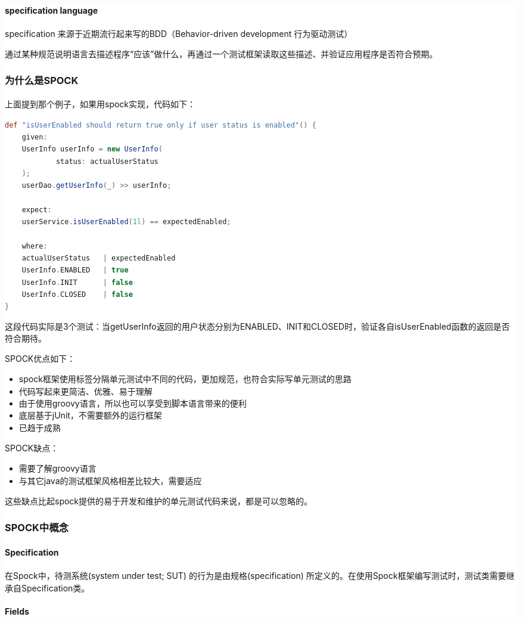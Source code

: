 #### specification language

specification 来源于近期流行起来写的BDD（Behavior-driven development 行为驱动测试）

通过某种规范说明语言去描述程序“应该”做什么，再通过一个测试框架读取这些描述、并验证应用程序是否符合预期。

### 为什么是SPOCK

上面提到那个例子，如果用spock实现，代码如下：

```groovy
def "isUserEnabled should return true only if user status is enabled"() {
    given:
    UserInfo userInfo = new UserInfo(
            status: actualUserStatus
    );
    userDao.getUserInfo(_) >> userInfo;

    expect:
    userService.isUserEnabled(1l) == expectedEnabled;

    where:
    actualUserStatus   | expectedEnabled
    UserInfo.ENABLED   | true
    UserInfo.INIT      | false
    UserInfo.CLOSED    | false
}

```

这段代码实际是3个测试：当getUserInfo返回的用户状态分别为ENABLED、INIT和CLOSED时，验证各自isUserEnabled函数的返回是否符合期待。

SPOCK优点如下：

* spock框架使用标签分隔单元测试中不同的代码，更加规范，也符合实际写单元测试的思路
* 代码写起来更简洁、优雅、易于理解
* 由于使用groovy语言，所以也可以享受到脚本语言带来的便利
* 底层基于jUnit，不需要额外的运行框架
* 已趋于成熟

SPOCK缺点：

* 需要了解groovy语言
* 与其它java的测试框架风格相差比较大，需要适应

这些缺点比起spock提供的易于开发和维护的单元测试代码来说，都是可以忽略的。

### SPOCK中概念

#### Specification

在Spock中，待测系统(system under test; SUT) 的行为是由规格(specification) 所定义的。在使用Spock框架编写测试时，测试类需要继承自Specification类。

#### Fields
